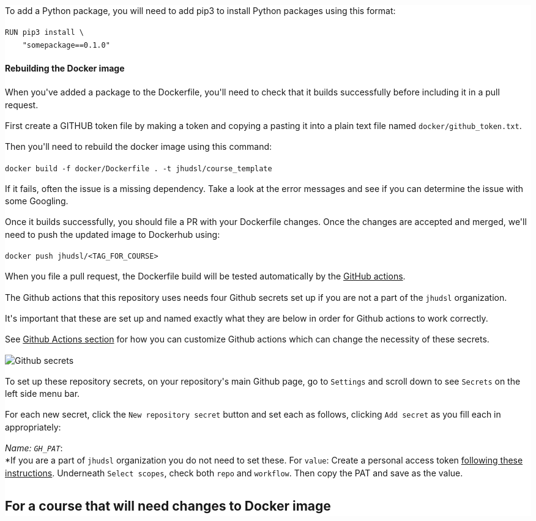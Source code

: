 To add a Python package, you will need to add pip3 to install Python packages using this format:
```  
RUN pip3 install \
    "somepackage==0.1.0"
```

#### Rebuilding the Docker image

When you've added a package to the Dockerfile, you'll need to check that it builds successfully before including it in a pull request.

First create a GITHUB token file by making a token and copying a pasting it into a plain text file named `docker/github_token.txt`.

Then you'll need to rebuild the docker image using this command:
```
docker build -f docker/Dockerfile . -t jhudsl/course_template
```
If it fails, often the issue is a missing dependency.
Take a look at the error messages and see if you can determine the issue with some Googling.

Once it builds successfully, you should file a PR with your Dockerfile changes.
Once the changes are accepted and merged, we'll need to push the updated image to Dockerhub using:

```
docker push jhudsl/<TAG_FOR_COURSE>
```

When you file a pull request, the Dockerfile build will be tested automatically by the [GitHub actions](https://github.com/jhudsl/DaSL_Course_Template_Bookdown/wiki/How-to-set-up-and-customize-GitHub-actions-robots).

The Github actions that this repository uses needs four Github secrets set up if you are not a part of the `jhudsl` organization.

It's important that these are set up and named exactly what they are below in order for Github actions to work correctly.

See [Github Actions section](#github-actions) for how you can customize Github actions which can change the necessity of these secrets.  

![Github secrets](https://raw.githubusercontent.com/jhudsl/DaSL_Course_Template_Bookdown/main/resources/git-secrets.png)

To set up these repository secrets, on your repository's main Github page, go to `Settings` and scroll down to see `Secrets` on the left side menu bar.

For each new secret, click the `New repository secret` button and set each as follows, clicking `Add secret` as you fill each in appropriately:  

_Name: `GH_PAT`_:  
*If you are a part of `jhudsl` organization you do not need to set these.
For `value`: Create a personal access token [following these instructions](https://docs.github.com/en/github/authenticating-to-github/creating-a-personal-access-token#creating-a-token). Underneath `Select scopes`, check both `repo` and `workflow`.
Then copy the PAT and save as the value.

## For a course that will need changes to Docker image
